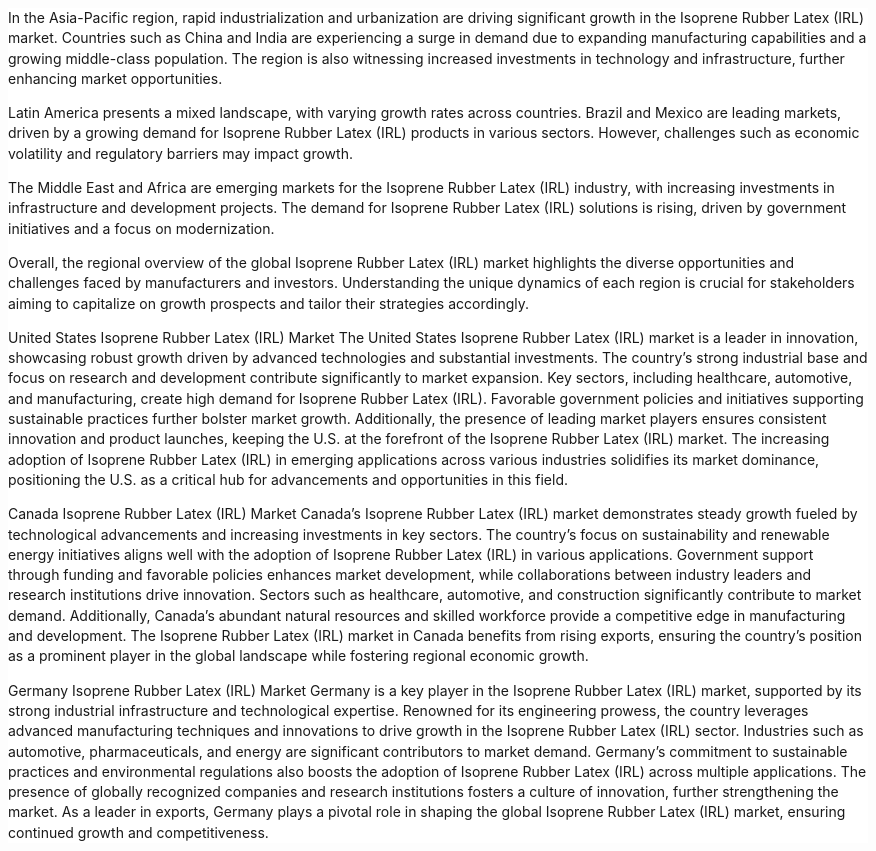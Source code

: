 In the Asia-Pacific region, rapid industrialization and urbanization are driving significant growth in the Isoprene Rubber Latex (IRL) market. Countries such as China and India are experiencing a surge in demand due to expanding manufacturing capabilities and a growing middle-class population. The region is also witnessing increased investments in technology and infrastructure, further enhancing market opportunities.

Latin America presents a mixed landscape, with varying growth rates across countries. Brazil and Mexico are leading markets, driven by a growing demand for Isoprene Rubber Latex (IRL) products in various sectors. However, challenges such as economic volatility and regulatory barriers may impact growth.

The Middle East and Africa are emerging markets for the Isoprene Rubber Latex (IRL) industry, with increasing investments in infrastructure and development projects. The demand for Isoprene Rubber Latex (IRL) solutions is rising, driven by government initiatives and a focus on modernization.

Overall, the regional overview of the global Isoprene Rubber Latex (IRL) market highlights the diverse opportunities and challenges faced by manufacturers and investors. Understanding the unique dynamics of each region is crucial for stakeholders aiming to capitalize on growth prospects and tailor their strategies accordingly.

United States Isoprene Rubber Latex (IRL) Market
The United States Isoprene Rubber Latex (IRL) market is a leader in innovation, showcasing robust growth driven by advanced technologies and substantial investments. The country’s strong industrial base and focus on research and development contribute significantly to market expansion. Key sectors, including healthcare, automotive, and manufacturing, create high demand for Isoprene Rubber Latex (IRL). Favorable government policies and initiatives supporting sustainable practices further bolster market growth. Additionally, the presence of leading market players ensures consistent innovation and product launches, keeping the U.S. at the forefront of the Isoprene Rubber Latex (IRL) market. The increasing adoption of Isoprene Rubber Latex (IRL) in emerging applications across various industries solidifies its market dominance, positioning the U.S. as a critical hub for advancements and opportunities in this field.

Canada Isoprene Rubber Latex (IRL) Market
Canada’s Isoprene Rubber Latex (IRL) market demonstrates steady growth fueled by technological advancements and increasing investments in key sectors. The country’s focus on sustainability and renewable energy initiatives aligns well with the adoption of Isoprene Rubber Latex (IRL) in various applications. Government support through funding and favorable policies enhances market development, while collaborations between industry leaders and research institutions drive innovation. Sectors such as healthcare, automotive, and construction significantly contribute to market demand. Additionally, Canada’s abundant natural resources and skilled workforce provide a competitive edge in manufacturing and development. The Isoprene Rubber Latex (IRL) market in Canada benefits from rising exports, ensuring the country’s position as a prominent player in the global landscape while fostering regional economic growth.

Germany Isoprene Rubber Latex (IRL) Market
Germany is a key player in the Isoprene Rubber Latex (IRL) market, supported by its strong industrial infrastructure and technological expertise. Renowned for its engineering prowess, the country leverages advanced manufacturing techniques and innovations to drive growth in the Isoprene Rubber Latex (IRL) sector. Industries such as automotive, pharmaceuticals, and energy are significant contributors to market demand. Germany’s commitment to sustainable practices and environmental regulations also boosts the adoption of Isoprene Rubber Latex (IRL) across multiple applications. The presence of globally recognized companies and research institutions fosters a culture of innovation, further strengthening the market. As a leader in exports, Germany plays a pivotal role in shaping the global Isoprene Rubber Latex (IRL) market, ensuring continued growth and competitiveness.
